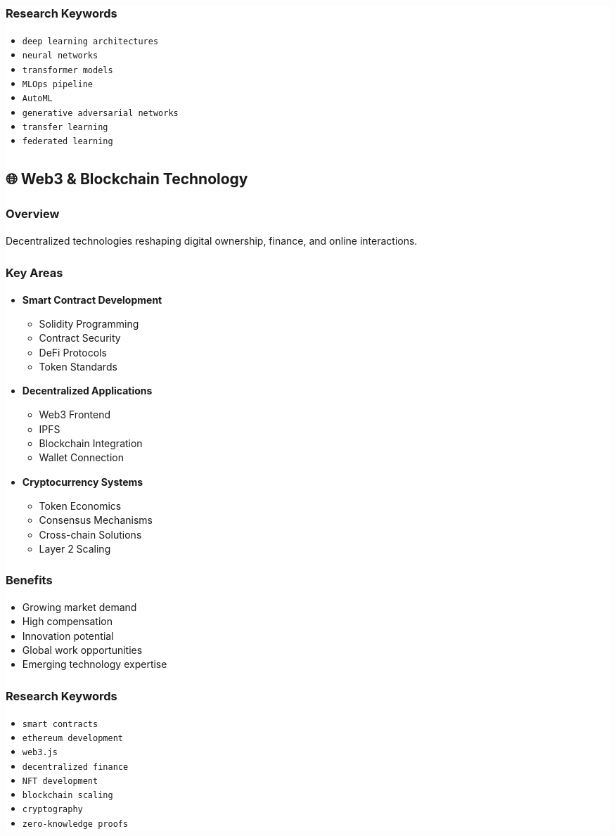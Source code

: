 ### Research Keywords
* `deep learning architectures`
* `neural networks`
* `transformer models`
* `MLOps pipeline`
* `AutoML`
* `generative adversarial networks`
* `transfer learning`
* `federated learning`

## 🌐 Web3 & Blockchain Technology

### Overview
Decentralized technologies reshaping digital ownership, finance, and online interactions.

### Key Areas
* **Smart Contract Development**
  - Solidity Programming
  - Contract Security
  - DeFi Protocols
  - Token Standards

* **Decentralized Applications**
  - Web3 Frontend
  - IPFS
  - Blockchain Integration
  - Wallet Connection

* **Cryptocurrency Systems**
  - Token Economics
  - Consensus Mechanisms
  - Cross-chain Solutions
  - Layer 2 Scaling

### Benefits
* Growing market demand
* High compensation
* Innovation potential
* Global work opportunities
* Emerging technology expertise

### Research Keywords
* `smart contracts`
* `ethereum development`
* `web3.js`
* `decentralized finance`
* `NFT development`
* `blockchain scaling`
* `cryptography`
* `zero-knowledge proofs`
